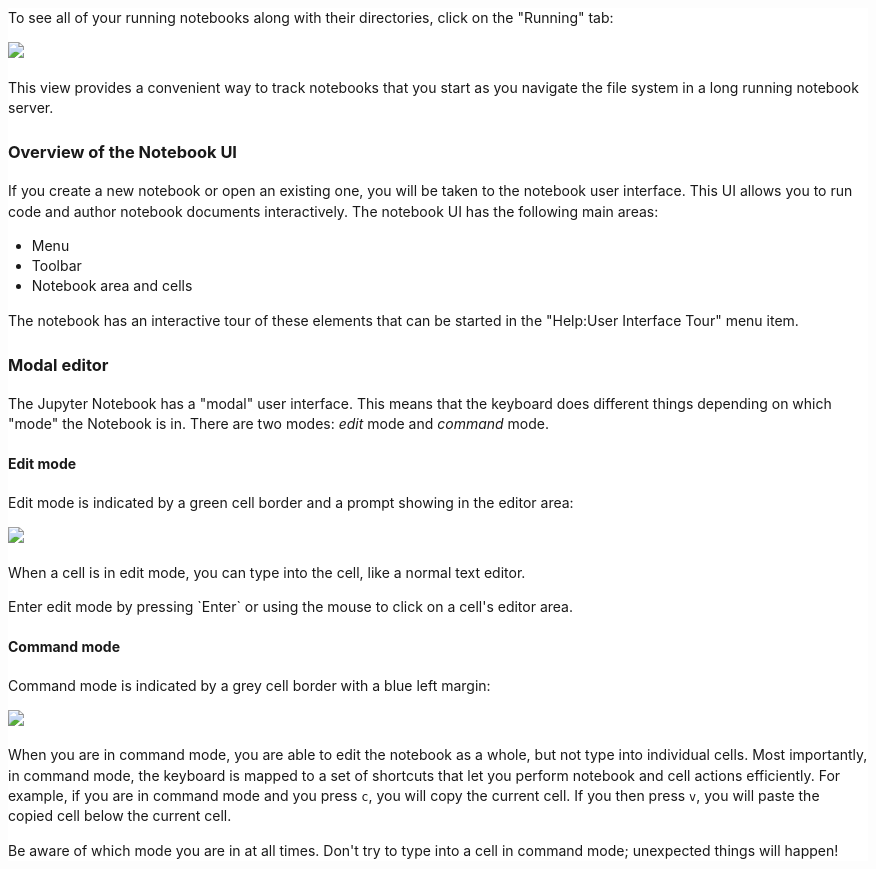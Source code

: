 To see all of your running notebooks along with their directories, click on the "Running" tab:

<img src="{{site.baseurl}}/images/jupyterhub-dashboard-running-tab.png" style="width:786px">

This view provides a convenient way to track notebooks that you start as you navigate the file system in a long running notebook server.

### Overview of the Notebook UI

If you create a new notebook or open an existing one, you will be taken to the notebook user interface.
This UI allows you to run code and author notebook documents interactively.
The notebook UI has the following main areas:

* Menu
* Toolbar
* Notebook area and cells

The notebook has an interactive tour of these elements that can be started in the "Help:User Interface Tour" menu item.

### Modal editor

The Jupyter Notebook has a "modal" user interface.
This means that the keyboard does different things depending on which "mode" the Notebook is in.
There are two modes: *edit* mode and *command* mode.

#### Edit mode

Edit mode is indicated by a green cell border and a prompt showing in the editor area:

<img src="{{site.baseurl}}/images/jupyterhub-edit-mode.png" style="width:500px">

When a cell is in edit mode, you can type into the cell, like a normal text editor.

<div class="alert alert-success">
Enter edit mode by pressing `Enter` or using the mouse to click on a cell's editor area.
</div>

#### Command mode

Command mode is indicated by a grey cell border with a blue left margin:

<img src="{{site.baseurl}}/images/jupyterhub-command-mode.png" style="width:500px">

When you are in command mode, you are able to edit the notebook as a whole, but not type into individual cells. Most importantly, in command mode, the keyboard is mapped to a set of shortcuts that let you perform notebook and cell actions efficiently. For example, if you are in command mode and you press `c`, you will copy the current cell. If you then press `v`, you will paste the copied cell below the current cell.

<div class="alert alert-warning">
Be aware of which mode you are in at all times. Don't try to type into a cell in command mode; unexpected things will happen!
</div>
